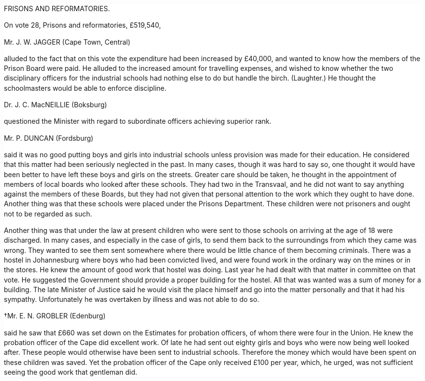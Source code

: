 <debateSection name="#frisons_and_reformatories">

<heading>FRISONS AND REFORMATORIES.</heading>

<p>On vote 28, Prisons and reformatories, &#x00A3;519,540,</p>

<speech by="#jagger">

<from>Mr. <person refersTo="hansard_za">J. W. JAGGER</person> (Cape Town, Central)</from>

<p>alluded to the fact that on this vote the expenditure had been increased by &#x00A3;40,000, and wanted to know how the members of the Prison Board were paid. He alluded to the increased amount for travelling expenses, and wished to know whether the two disciplinary officers for the industrial schools had nothing else to do but handle the birch. (Laughter.) He thought the schoolmasters would be able to enforce discipline.</p>

</speech>

<speech by="#macneillie">

<from>Dr. <person refersTo="hansard_za">J. C. MacNEILLIE</person> (Boksburg)</from>

<p>questioned the Minister with regard to subordinate officers achieving superior rank.</p>

</speech>

<speech by="#duncan">

<from>Mr. <person refersTo="hansard_za">P. DUNCAN</person> (Fordsburg)</from>

<p>said it was no good putting boys and girls into industrial schools unless provision was made for their education. He considered that this matter had been seriously neglected in the past. In many cases, though it was hard to say so, one thought it would have been better to have left these boys and girls on the streets. Greater care should be taken, he thought in the appointment of members of local boards who looked after these schools. They had two in the Transvaal, and he did not want to say anything against the members of these Boards, but they had not given that personal attention to the work which they ought to have done. Another thing was that these schools were placed under the Prisons Department. These children were not prisoners and ought not to be regarded as such.</p>

<p>Another thing was that under the law at present children who were sent to those schools on arriving at the age of 18 were discharged. In many cases, and especially in the case of girls, to send them back to the surroundings from which they came was wrong. They wanted to see them sent somewhere where there would be little chance of them becoming criminals. There was a hostel in Johannesburg where boys who had been convicted lived, and were found work in the ordinary way on the mines or in the stores. He knew the amount of good work that hostel was doing. Last year he had dealt with that matter in committee on that vote. He suggested the Government should provide a proper building for the hostel. All that was wanted was a sum of money for a building. The late Minister of Justice said he would visit the place himself and go into the matter personally and that it had his sympathy. Unfortunately he was overtaken by illness and was not able to do so.</p>

</speech>

<speech by="#grobler">

<from>&#x2020;Mr. <person refersTo="hansard_za">E. N. GROBLER</person> (Edenburg)</from>

<p>said he saw that &#x00A3;660 was set down on the Estimates for probation officers, of whom there were four in the Union. He knew the probation officer of the Cape did excellent work. Of late he had sent out eighty girls and boys who were now being well looked after. These people would otherwise have been sent to industrial schools. Therefore the money which would have been spent on these children was saved. Yet the probation officer of the Cape only received &#x00A3;100 per year, which, he urged, was not sufficient seeing the good work that gentleman did.</p>
